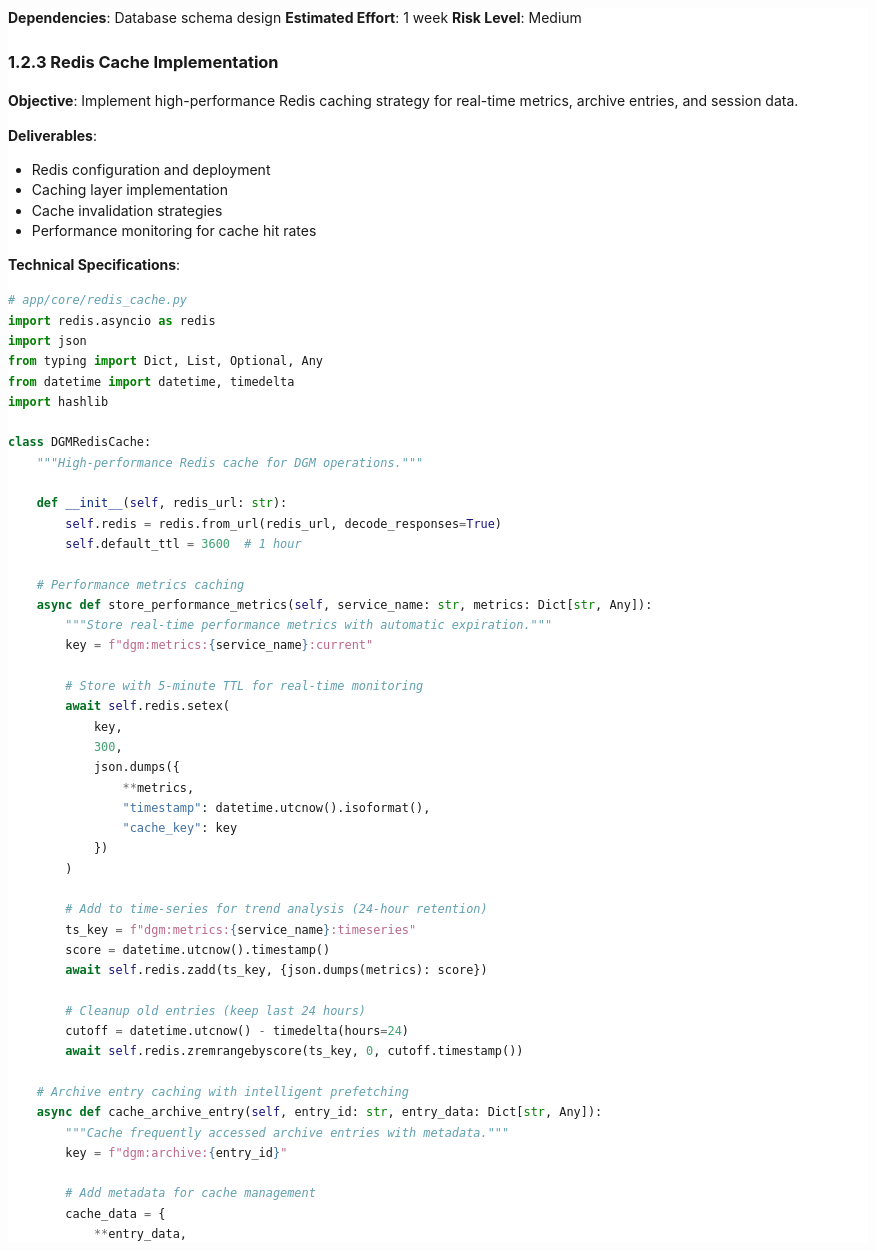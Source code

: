 **Dependencies**: Database schema design
**Estimated Effort**: 1 week
**Risk Level**: Medium

### 1.2.3 Redis Cache Implementation

**Objective**: Implement high-performance Redis caching strategy for real-time metrics, archive entries, and session data.

**Deliverables**:
- Redis configuration and deployment
- Caching layer implementation
- Cache invalidation strategies
- Performance monitoring for cache hit rates

**Technical Specifications**:

```python
# app/core/redis_cache.py
import redis.asyncio as redis
import json
from typing import Dict, List, Optional, Any
from datetime import datetime, timedelta
import hashlib

class DGMRedisCache:
    """High-performance Redis cache for DGM operations."""

    def __init__(self, redis_url: str):
        self.redis = redis.from_url(redis_url, decode_responses=True)
        self.default_ttl = 3600  # 1 hour

    # Performance metrics caching
    async def store_performance_metrics(self, service_name: str, metrics: Dict[str, Any]):
        """Store real-time performance metrics with automatic expiration."""
        key = f"dgm:metrics:{service_name}:current"

        # Store with 5-minute TTL for real-time monitoring
        await self.redis.setex(
            key,
            300,
            json.dumps({
                **metrics,
                "timestamp": datetime.utcnow().isoformat(),
                "cache_key": key
            })
        )

        # Add to time-series for trend analysis (24-hour retention)
        ts_key = f"dgm:metrics:{service_name}:timeseries"
        score = datetime.utcnow().timestamp()
        await self.redis.zadd(ts_key, {json.dumps(metrics): score})

        # Cleanup old entries (keep last 24 hours)
        cutoff = datetime.utcnow() - timedelta(hours=24)
        await self.redis.zremrangebyscore(ts_key, 0, cutoff.timestamp())

    # Archive entry caching with intelligent prefetching
    async def cache_archive_entry(self, entry_id: str, entry_data: Dict[str, Any]):
        """Cache frequently accessed archive entries with metadata."""
        key = f"dgm:archive:{entry_id}"

        # Add metadata for cache management
        cache_data = {
            **entry_data,
```